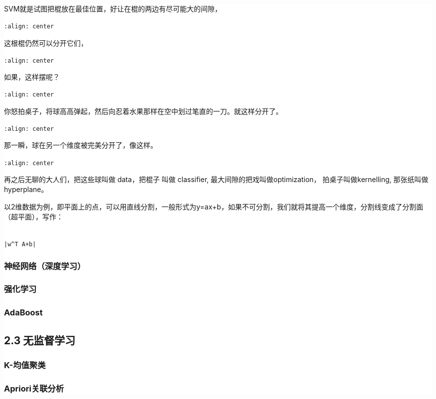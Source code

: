 SVM就是试图把棍放在最佳位置，好让在棍的两边有尽可能大的间隙，

```{image} ../images/svm4.png
:align: center

```

这根棍仍然可以分开它们，

```{image} ../images/svm5.png
:align: center

```

如果，这样摆呢？

```{image} ../images/svm6.png
:align: center

```

你怒拍桌子，将球高高弹起，然后向忍着水果那样在空中划过笔直的一刀。就这样分开了。

```{image} ../images/svm7.png
:align: center

```

那一瞬，球在另一个维度被完美分开了，像这样。

```{image} ../images/svm8.png
:align: center

```

再之后无聊的大人们，把这些球叫做 data，把棍子 叫做 classifier, 最大间隙的把戏叫做optimization， 拍桌子叫做kernelling, 那张纸叫做hyperplane。

以2维数据为例，即平面上的点，可以用直线分割，一般形式为y=ax+b，如果不可分割，我们就将其提高一个维度，分割线变成了分割面（超平面），写作：

```{math}

|w^T A+b|

```

### 神经网络（深度学习）

### 强化学习

### AdaBoost

## 2.3 无监督学习

### K-均值聚类

### Apriori关联分析
